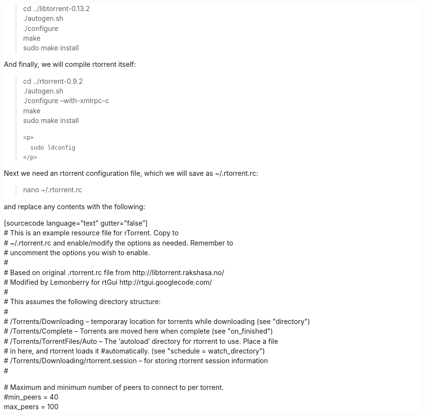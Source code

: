   <blockquote>
    <p>
      cd ../libtorrent-0.13.2<br /> ./autogen.sh<br /> ./configure<br /> make<br /> sudo make install
    </p>
  </blockquote>
  
  <p>
    And finally, we will compile rtorrent itself:
  </p>
  
  <blockquote>
    <p>
      cd ../rtorrent-0.9.2<br /> ./autogen.sh<br /> ./configure &#8211;with-xmlrpc-c<br /> make<br /> sudo make install
    </p>
    
    <p>
      sudo ldconfig
    </p>
  </blockquote>
  
  <p>
    Next we need an rtorrent configuration file, which we will save as ~/.rtorrent.rc:
  </p>
  
  <blockquote>
    <p>
      nano ~/.rtorrent.rc
    </p>
  </blockquote>
  
  <p>
    and replace any contents with the following:
  </p>
  
  <p>
    [sourcecode language=&#8221;text&#8221; gutter=&#8221;false&#8221;]<br /> # This is an example resource file for rTorrent. Copy to<br /> # ~/.rtorrent.rc and enable/modify the options as needed. Remember to<br /> # uncomment the options you wish to enable.<br /> #<br /> # Based on original .rtorrent.rc file from http://libtorrent.rakshasa.no/<br /> # Modified by Lemonberry for rtGui http://rtgui.googlecode.com/<br /> #<br /> # This assumes the following directory structure:<br /> #<br /> # /Torrents/Downloading &#8211; temporaray location for torrents while downloading (see "directory")<br /> # /Torrents/Complete &#8211; Torrents are moved here when complete (see "on_finished")<br /> # /Torrents/TorrentFiles/Auto &#8211; The &#8216;autoload&#8217; directory for rtorrent to use. Place a file<br /> # in here, and rtorrent loads it #automatically. (see "schedule = watch_directory")<br /> # /Torrents/Downloading/rtorrent.session &#8211; for storing rtorrent session information<br /> #
  </p>
  
  <p>
    # Maximum and minimum number of peers to connect to per torrent.<br /> #min_peers = 40<br /> max_peers = 100
  </p>
  
